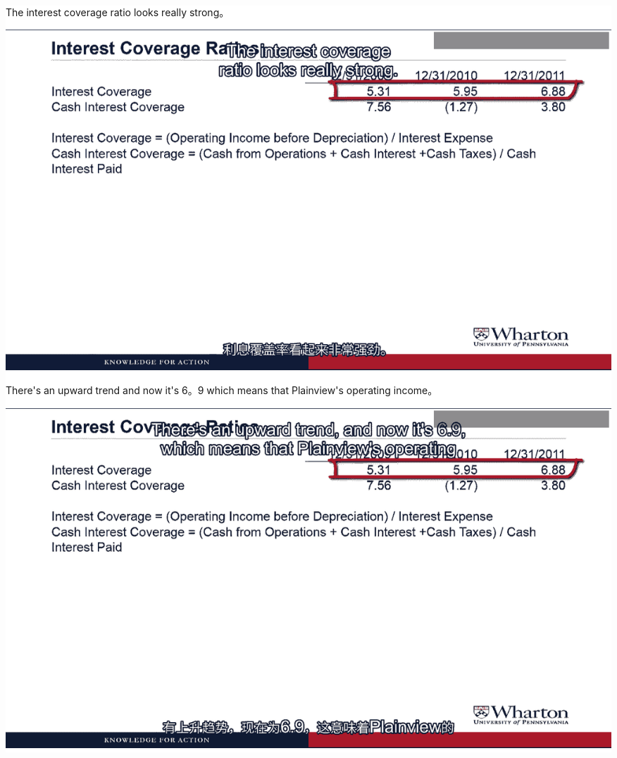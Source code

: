  The interest coverage ratio looks really strong。

![](img/80cacceb3cbd3495683f60a53aa53acd_119.png)

 There's an upward trend and now it's 6。9 which means that Plainview's operating income。



![](img/80cacceb3cbd3495683f60a53aa53acd_121.png)
